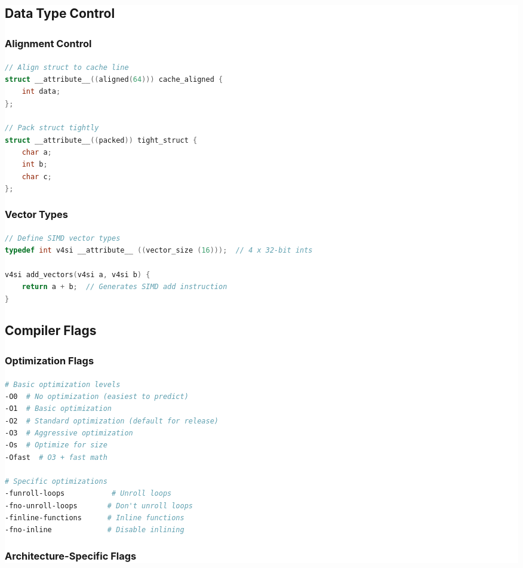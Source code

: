 ## Data Type Control

### Alignment Control

```c
// Align struct to cache line
struct __attribute__((aligned(64))) cache_aligned {
    int data;
};

// Pack struct tightly
struct __attribute__((packed)) tight_struct {
    char a;
    int b;
    char c;
};
```

### Vector Types

```c
// Define SIMD vector types
typedef int v4si __attribute__ ((vector_size (16)));  // 4 x 32-bit ints

v4si add_vectors(v4si a, v4si b) {
    return a + b;  // Generates SIMD add instruction
}
```

## Compiler Flags

### Optimization Flags

```bash
# Basic optimization levels
-O0  # No optimization (easiest to predict)
-O1  # Basic optimization
-O2  # Standard optimization (default for release)
-O3  # Aggressive optimization
-Os  # Optimize for size
-Ofast  # O3 + fast math

# Specific optimizations
-funroll-loops           # Unroll loops
-fno-unroll-loops       # Don't unroll loops
-finline-functions      # Inline functions
-fno-inline             # Disable inlining
```

### Architecture-Specific Flags
